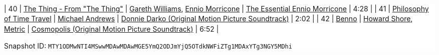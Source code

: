 | 40 | [The Thing \- From "The Thing"](https://open.spotify.com/track/3prpCQntkUBMO4AYhHlGZr) | [Gareth Williams](https://open.spotify.com/artist/6FEm5Itid5H7ppKPEEMhuu), [Ennio Morricone](https://open.spotify.com/artist/1nIUhcKHnK6iyumRyoV68C) | [The Essential Ennio Morricone](https://open.spotify.com/album/2UdkCdZQQSNyozS6jdvhqn) | 4:28 |
| 41 | [Philosophy of Time Travel](https://open.spotify.com/track/279OmEUbE1uSLMT9usR4nb) | [Michael Andrews](https://open.spotify.com/artist/0RkqytrwoGyXGvDiZwT6i2) | [Donnie Darko \(Original Motion Picture Soundtrack\)](https://open.spotify.com/album/14YY4AaUCXICymdzNYBUS3) | 2:02 |
| 42 | [Benno](https://open.spotify.com/track/3XiRUEgCkrXI42GqHaUkZw) | [Howard Shore](https://open.spotify.com/artist/0OcclcP5o8VKH2TRqSY2A7), [Metric](https://open.spotify.com/artist/1rCIEwPp5OnXW0ornlSsRl) | [Cosmopolis \(Original Motion Picture Soundtrack\)](https://open.spotify.com/album/3ZODeTWdmP8gtOKt4j7oOB) | 6:52 |

Snapshot ID: `MTY1ODMwNTI4MSwwMDAwMDAwMGE5YmQ2ODJmYjQ5OTdkNWFiZTg1MDAxYTg3NGY5MDhi`
